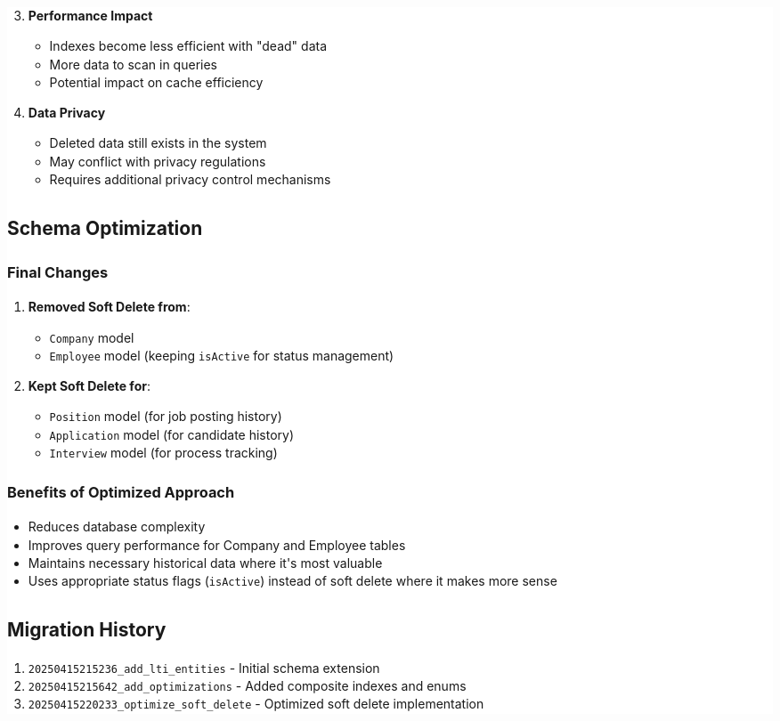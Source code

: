 3. **Performance Impact**
   - Indexes become less efficient with "dead" data
   - More data to scan in queries
   - Potential impact on cache efficiency

4. **Data Privacy**
   - Deleted data still exists in the system
   - May conflict with privacy regulations
   - Requires additional privacy control mechanisms

## Schema Optimization

### Final Changes
1. **Removed Soft Delete from**:
   - `Company` model
   - `Employee` model (keeping `isActive` for status management)

2. **Kept Soft Delete for**:
   - `Position` model (for job posting history)
   - `Application` model (for candidate history)
   - `Interview` model (for process tracking)

### Benefits of Optimized Approach
- Reduces database complexity
- Improves query performance for Company and Employee tables
- Maintains necessary historical data where it's most valuable
- Uses appropriate status flags (`isActive`) instead of soft delete where it makes more sense

## Migration History
1. `20250415215236_add_lti_entities` - Initial schema extension
2. `20250415215642_add_optimizations` - Added composite indexes and enums
3. `20250415220233_optimize_soft_delete` - Optimized soft delete implementation 